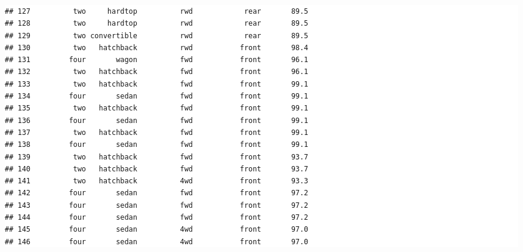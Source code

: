     ## 127          two     hardtop          rwd            rear       89.5
    ## 128          two     hardtop          rwd            rear       89.5
    ## 129          two convertible          rwd            rear       89.5
    ## 130          two   hatchback          rwd           front       98.4
    ## 131         four       wagon          fwd           front       96.1
    ## 132          two   hatchback          fwd           front       96.1
    ## 133          two   hatchback          fwd           front       99.1
    ## 134         four       sedan          fwd           front       99.1
    ## 135          two   hatchback          fwd           front       99.1
    ## 136         four       sedan          fwd           front       99.1
    ## 137          two   hatchback          fwd           front       99.1
    ## 138         four       sedan          fwd           front       99.1
    ## 139          two   hatchback          fwd           front       93.7
    ## 140          two   hatchback          fwd           front       93.7
    ## 141          two   hatchback          4wd           front       93.3
    ## 142         four       sedan          fwd           front       97.2
    ## 143         four       sedan          fwd           front       97.2
    ## 144         four       sedan          fwd           front       97.2
    ## 145         four       sedan          4wd           front       97.0
    ## 146         four       sedan          4wd           front       97.0
